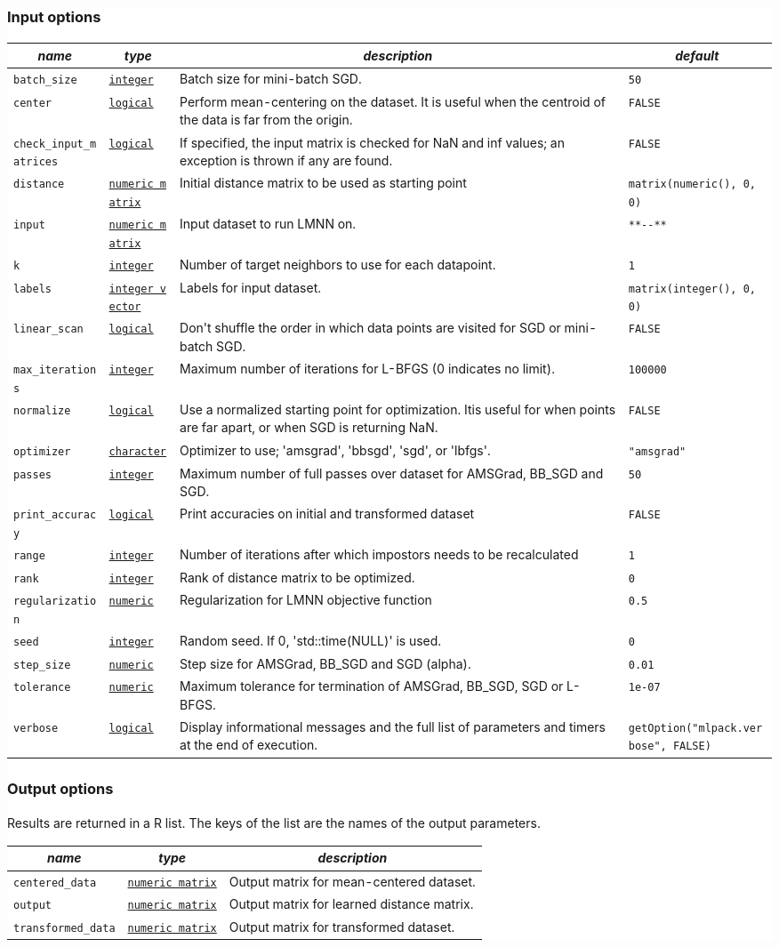 

### Input options

| ***name*** | ***type*** | ***description*** | ***default*** |
|------------|------------|-------------------|---------------|
| `batch_size` | [`integer`](#doc_integer) | Batch size for mini-batch SGD. | `50` |
| `center` | [`logical`](#doc_logical) | Perform mean-centering on the dataset. It is useful when the centroid of the data is far from the origin. | `FALSE` |
| `check_input_matrices` | [`logical`](#doc_logical) | If specified, the input matrix is checked for NaN and inf values; an exception is thrown if any are found. | `FALSE` |
| `distance` | [`numeric matrix`](#doc_numeric_matrix) | Initial distance matrix to be used as starting point | `matrix(numeric(), 0, 0)` |
| `input` | [`numeric matrix`](#doc_numeric_matrix) | Input dataset to run LMNN on. | `**--**` |
| `k` | [`integer`](#doc_integer) | Number of target neighbors to use for each datapoint. | `1` |
| `labels` | [`integer vector`](#doc_integer_vector) | Labels for input dataset. | `matrix(integer(), 0, 0)` |
| `linear_scan` | [`logical`](#doc_logical) | Don't shuffle the order in which data points are visited for SGD or mini-batch SGD. | `FALSE` |
| `max_iterations` | [`integer`](#doc_integer) | Maximum number of iterations for L-BFGS (0 indicates no limit). | `100000` |
| `normalize` | [`logical`](#doc_logical) | Use a normalized starting point for optimization. Itis useful for when points are far apart, or when SGD is returning NaN. | `FALSE` |
| `optimizer` | [`character`](#doc_character) | Optimizer to use; 'amsgrad', 'bbsgd', 'sgd', or 'lbfgs'. | `"amsgrad"` |
| `passes` | [`integer`](#doc_integer) | Maximum number of full passes over dataset for AMSGrad, BB_SGD and SGD. | `50` |
| `print_accuracy` | [`logical`](#doc_logical) | Print accuracies on initial and transformed dataset | `FALSE` |
| `range` | [`integer`](#doc_integer) | Number of iterations after which impostors needs to be recalculated | `1` |
| `rank` | [`integer`](#doc_integer) | Rank of distance matrix to be optimized.  | `0` |
| `regularization` | [`numeric`](#doc_numeric) | Regularization for LMNN objective function  | `0.5` |
| `seed` | [`integer`](#doc_integer) | Random seed.  If 0, 'std::time(NULL)' is used. | `0` |
| `step_size` | [`numeric`](#doc_numeric) | Step size for AMSGrad, BB_SGD and SGD (alpha). | `0.01` |
| `tolerance` | [`numeric`](#doc_numeric) | Maximum tolerance for termination of AMSGrad, BB_SGD, SGD or L-BFGS. | `1e-07` |
| `verbose` | [`logical`](#doc_logical) | Display informational messages and the full list of parameters and timers at the end of execution. | `getOption("mlpack.verbose", FALSE)` |

### Output options

Results are returned in a R list.  The keys of the list are the names of the output parameters.

| ***name*** | ***type*** | ***description*** |
|------------|------------|-------------------|
| `centered_data` | [`numeric matrix`](#doc_numeric_matrix) | Output matrix for mean-centered dataset. | 
| `output` | [`numeric matrix`](#doc_numeric_matrix) | Output matrix for learned distance matrix. | 
| `transformed_data` | [`numeric matrix`](#doc_numeric_matrix) | Output matrix for transformed dataset. | 
